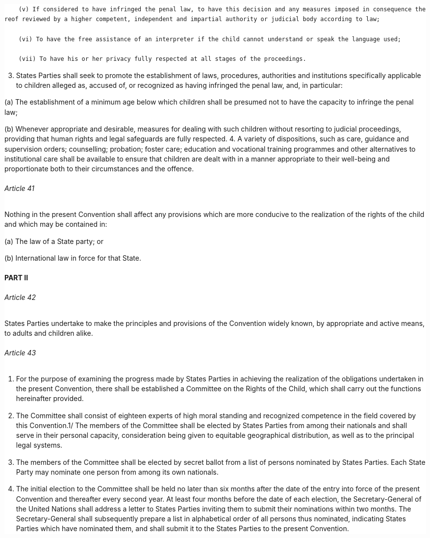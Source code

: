         (v) If considered to have infringed the penal law, to have this decision and any measures imposed in consequence thereof reviewed by a higher competent, independent and impartial authority or judicial body according to law;

        (vi) To have the free assistance of an interpreter if the child cannot understand or speak the language used;

        (vii) To have his or her privacy fully respected at all stages of the proceedings.

3. States Parties shall seek to promote the establishment of laws, procedures, authorities and institutions specifically applicable to children alleged as, accused of, or recognized as having infringed the penal law, and, in particular:

  (a) The establishment of a minimum age below which children shall be presumed not to have the capacity to infringe the penal law;

  (b) Whenever appropriate and desirable, measures for dealing with such children without resorting to judicial proceedings, providing that human rights and legal safeguards are fully respected. 4. A variety of dispositions, such as care, guidance and supervision orders; counselling; probation; foster care; education and vocational training programmes and other alternatives to institutional care shall be available to ensure that children are dealt with in a manner appropriate to their well-being and proportionate both to their circumstances and the offence.

###### Article 41

Nothing in the present Convention shall affect any provisions which are more conducive to the realization of the rights of the child and which may be contained in:

  (a) The law of a State party; or

  (b) International law in force for that State.

#### PART II

###### Article 42

States Parties undertake to make the principles and provisions of the Convention widely known, by appropriate and active means, to adults and children alike.

###### Article 43

1. For the purpose of examining the progress made by States Parties in achieving the realization of the obligations undertaken in the present Convention, there shall be established a Committee on the Rights of the Child, which shall carry out the functions hereinafter provided.

2. The Committee shall consist of eighteen experts of high moral standing and recognized competence in the field covered by this Convention.1/ The members of the Committee shall be elected by States Parties from among their nationals and shall serve in their personal capacity, consideration being given to equitable geographical distribution, as well as to the principal legal systems.

3. The members of the Committee shall be elected by secret ballot from a list of persons nominated by States Parties. Each State Party may nominate one person from among its own nationals.

4. The initial election to the Committee shall be held no later than six months after the date of the entry into force of the present Convention and thereafter every second year. At least four months before the date of each election, the Secretary-General of the United Nations shall address a letter to States Parties inviting them to submit their nominations within two months. The Secretary-General shall subsequently prepare a list in alphabetical order of all persons thus nominated, indicating States Parties which have nominated them, and shall submit it to the States Parties to the present Convention.
